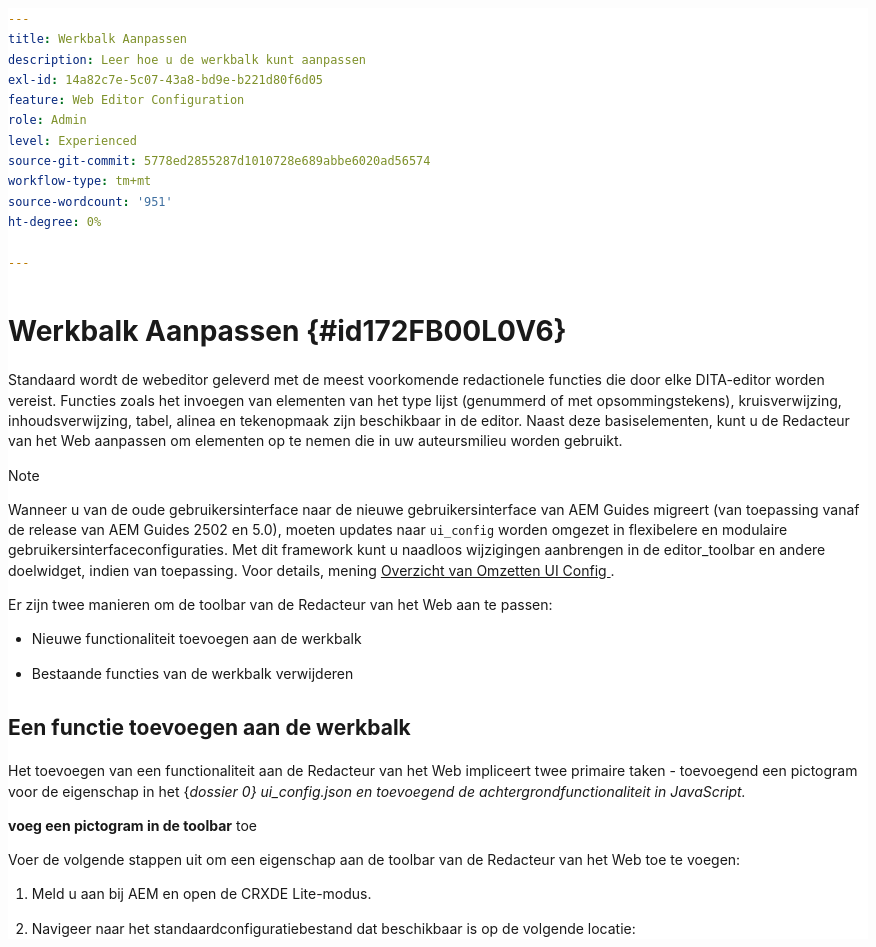 ```yaml
---
title: Werkbalk Aanpassen
description: Leer hoe u de werkbalk kunt aanpassen
exl-id: 14a82c7e-5c07-43a8-bd9e-b221d80f6d05
feature: Web Editor Configuration
role: Admin
level: Experienced
source-git-commit: 5778ed2855287d1010728e689abbe6020ad56574
workflow-type: tm+mt
source-wordcount: '951'
ht-degree: 0%

---
```


# Werkbalk Aanpassen {#id172FB00L0V6}

Standaard wordt de webeditor geleverd met de meest voorkomende redactionele functies die door elke DITA-editor worden vereist. Functies zoals het invoegen van elementen van het type lijst \(genummerd of met opsommingstekens\), kruisverwijzing, inhoudsverwijzing, tabel, alinea en tekenopmaak zijn beschikbaar in de editor. Naast deze basiselementen, kunt u de Redacteur van het Web aanpassen om elementen op te nemen die in uw auteursmilieu worden gebruikt.

>[!NOTE]
>
> Wanneer u van de oude gebruikersinterface naar de nieuwe gebruikersinterface van AEM Guides migreert (van toepassing vanaf de release van AEM Guides 2502 en 5.0), moeten updates naar `ui_config` worden omgezet in flexibelere en modulaire gebruikersinterfaceconfiguraties. Met dit framework kunt u naadloos wijzigingen aanbrengen in de editor_toolbar en andere doelwidget, indien van toepassing. Voor details, mening [&#x200B; Overzicht van Omzetten UI Config &#x200B;](https://experienceleague.adobe.com/nl/docs/experience-manager-guides-learn/videos/advanced-user-guide/conver-ui-config).

Er zijn twee manieren om de toolbar van de Redacteur van het Web aan te passen:

- Nieuwe functionaliteit toevoegen aan de werkbalk

- Bestaande functies van de werkbalk verwijderen


## Een functie toevoegen aan de werkbalk

Het toevoegen van een functionaliteit aan de Redacteur van het Web impliceert twee primaire taken - toevoegend een pictogram voor de eigenschap in het {*dossier 0} ui\_config.json en toevoegend de achtergrondfunctionaliteit in JavaScript.*

**voeg een pictogram in de toolbar** toe

Voer de volgende stappen uit om een eigenschap aan de toolbar van de Redacteur van het Web toe te voegen:

1. Meld u aan bij AEM en open de CRXDE Lite-modus.

1. Navigeer naar het standaardconfiguratiebestand dat beschikbaar is op de volgende locatie:
